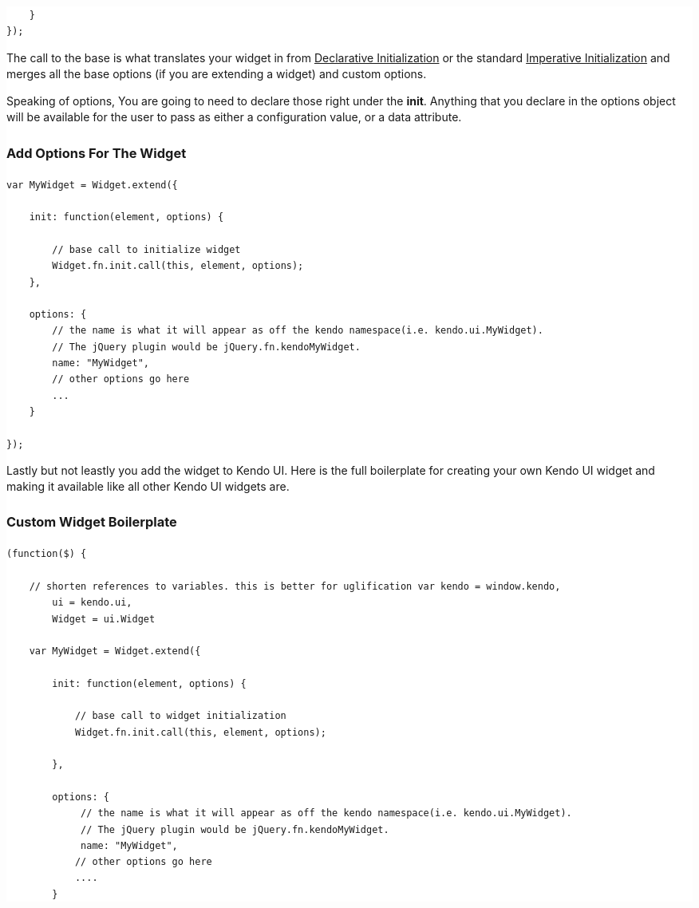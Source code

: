 	    }
	});
  
The call to the base is what translates your widget in from [Declarative Initialization](/documentation/howto/declarative_initialization) or the standard [Imperative Initialization](/getting-started/using-kendo-widgets) and merges all the base options (if you are extending a widget) and custom options.

Speaking of options, You are going to need to declare those right under the **init**.  Anything that you declare in the options object will be available for the user to pass as either a configuration value, or a data attribute.

### Add Options For The Widget

	var MyWidget = Widget.extend({

	    init: function(element, options) {
	        
	        // base call to initialize widget
	        Widget.fn.init.call(this, element, options);
	    },
	    
	    options: {
	        // the name is what it will appear as off the kendo namespace(i.e. kendo.ui.MyWidget). 
	        // The jQuery plugin would be jQuery.fn.kendoMyWidget.
	        name: "MyWidget",
	        // other options go here
	        ...
	    }

	});

Lastly but not leastly you add the widget to Kendo UI.  Here is the full boilerplate for creating your own Kendo UI widget and making it available like all other Kendo UI widgets are.

### Custom Widget Boilerplate

	(function($) {
	    
	    // shorten references to variables. this is better for uglification var kendo = window.kendo,
	        ui = kendo.ui,
	        Widget = ui.Widget

	    var MyWidget = Widget.extend({

	        init: function(element, options) {

	            // base call to widget initialization
	            Widget.fn.init.call(this, element, options);

	        },

	        options: {    
	             // the name is what it will appear as off the kendo namespace(i.e. kendo.ui.MyWidget). 
	             // The jQuery plugin would be jQuery.fn.kendoMyWidget.
	             name: "MyWidget",
	            // other options go here
	            ....
	        }
